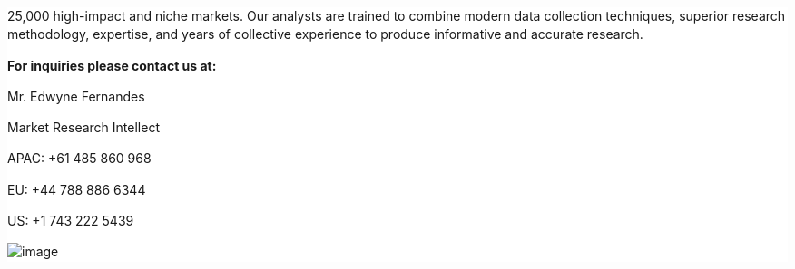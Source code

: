 25,000 high-impact and niche markets. Our analysts are trained to combine modern data collection techniques, superior research methodology, expertise, and years of collective experience to produce informative and accurate research.</span></p><p><strong>For inquiries please contact us at:</strong></p><p>Mr. Edwyne Fernandes</p><p>Market Research Intellect</p><p>APAC: +61 485 860 968</p><p>EU: +44 788 886 6344</p><p>US: +1 743 222 5439</p>
![image](https://github.com/user-attachments/assets/1eb99695-5f0f-434d-8dfa-70bb2d93ba67)

